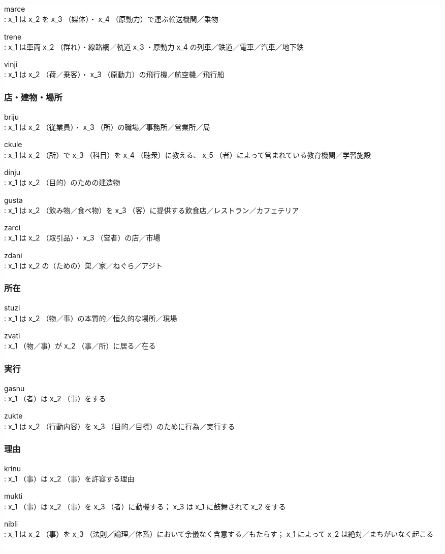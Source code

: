 marce	
: 	x_1 は x_2 を x_3 （媒体）・ x_4 （原動力）で運ぶ輸送機関／乗物	　

trene	
: 	x_1 は車両 x_2 （群れ）・線路網／軌道 x_3 ・原動力 x_4 の列車／鉄道／電車／汽車／地下鉄	　

vinji	
: 	x_1 は x_2 （荷／乗客）・ x_3 （原動力）の飛行機／航空機／飛行船	　

### 店・建物・場所	
		
briju	
: 	x_1 は x_2 （従業員）・ x_3 （所）の職場／事務所／営業所／局	　

ckule	
: 	x_1 は x_2 （所）で x_3 （科目）を x_4 （聴衆）に教える、 x_5 （者）によって営まれている教育機関／学習施設	　

dinju	
: 	x_1 は x_2 （目的）のための建造物	　

gusta	
: 	x_1 は x_2 （飲み物／食べ物）を x_3 （客）に提供する飲食店／レストラン／カフェテリア	　

zarci	
: 	x_1 は x_2 （取引品）・ x_3 （営者）の店／市場	　

zdani	
: 	x_1 は x_2 の（ための）巣／家／ねぐら／アジト	　

### 所在	
		
stuzi	
: 	x_1 は x_2 （物／事）の本質的／恒久的な場所／現場	　

zvati	
: 	x_1 （物／事）が x_2 （事／所）に居る／在る	　

### 実行	
		
gasnu	
: 	x_1 （者）は x_2 （事）をする	　

zukte	
: 	x_1 は x_2 （行動内容）を x_3 （目的／目標）のために行為／実行する	　



### 理由	
		
krinu	
: 	x_1 （事）は x_2 （事）を許容する理由	　

mukti	
: 	x_1 （事）は x_2 （事）を x_3 （者）に動機する；  x_3 は x_1 に鼓舞されて x_2 をする	　

nibli	
: 	x_1 は x_2 （事）を x_3 （法則／論理／体系）において余儀なく含意する／もたらす；  x_1 によって x_2 は絶対／まちがいなく起こる	　
